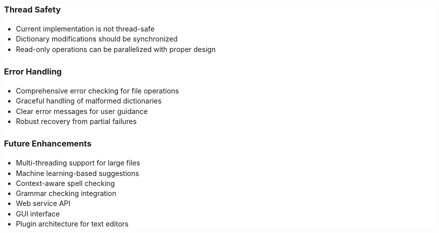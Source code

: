 ### Thread Safety
- Current implementation is not thread-safe
- Dictionary modifications should be synchronized
- Read-only operations can be parallelized with proper design

### Error Handling
- Comprehensive error checking for file operations
- Graceful handling of malformed dictionaries
- Clear error messages for user guidance
- Robust recovery from partial failures

### Future Enhancements
- Multi-threading support for large files
- Machine learning-based suggestions
- Context-aware spell checking
- Grammar checking integration
- Web service API
- GUI interface
- Plugin architecture for text editors
